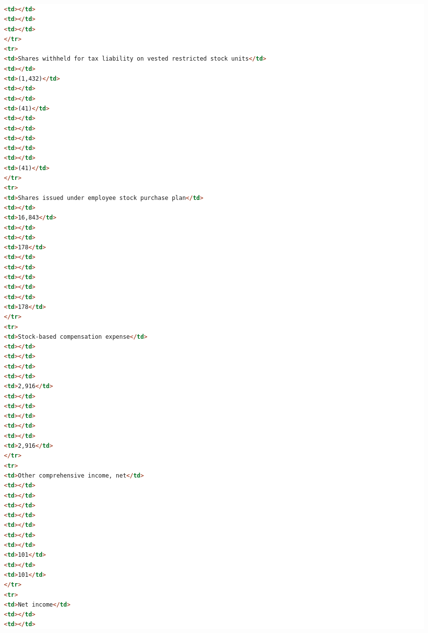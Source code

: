 ```html
<td></td>
<td></td>
<td></td>
</tr>
<tr>
<td>Shares withheld for tax liability on vested restricted stock units</td>
<td></td>
<td>(1,432)</td>
<td></td>
<td></td>
<td>(41)</td>
<td></td>
<td></td>
<td></td>
<td></td>
<td></td>
<td>(41)</td>
</tr>
<tr>
<td>Shares issued under employee stock purchase plan</td>
<td></td>
<td>16,843</td>
<td></td>
<td></td>
<td>178</td>
<td></td>
<td></td>
<td></td>
<td></td>
<td></td>
<td>178</td>
</tr>
<tr>
<td>Stock-based compensation expense</td>
<td></td>
<td></td>
<td></td>
<td></td>
<td>2,916</td>
<td></td>
<td></td>
<td></td>
<td></td>
<td></td>
<td>2,916</td>
</tr>
<tr>
<td>Other comprehensive income, net</td>
<td></td>
<td></td>
<td></td>
<td></td>
<td></td>
<td></td>
<td></td>
<td>101</td>
<td></td>
<td>101</td>
</tr>
<tr>
<td>Net income</td>
<td></td>
<td></td>
```